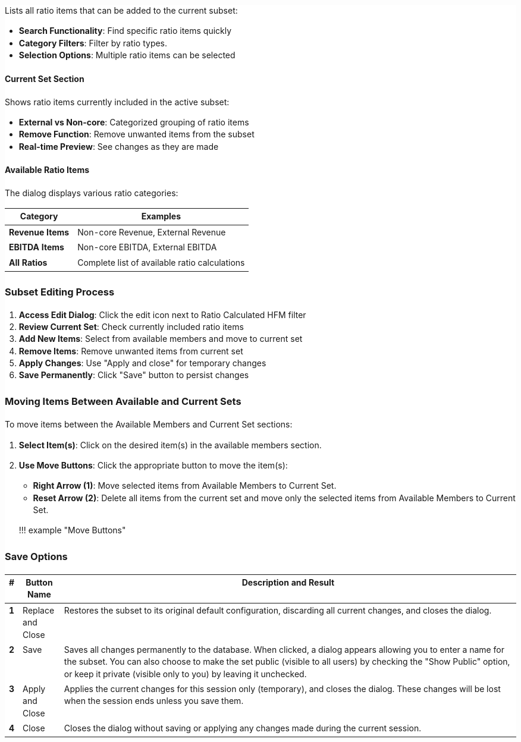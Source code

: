 Lists all ratio items that can be added to the current subset:

- **Search Functionality**: Find specific ratio items quickly
- **Category Filters**: Filter by ratio types.
- **Selection Options**: Multiple ratio items can be selected

#### **Current Set Section**

Shows ratio items currently included in the active subset:

- **External vs Non-core**: Categorized grouping of ratio items
- **Remove Function**: Remove unwanted items from the subset
- **Real-time Preview**: See changes as they are made

#### **Available Ratio Items**

The dialog displays various ratio categories:

| **Category** | **Examples** |
|--------------|--------------|
| **Revenue Items** | Non-core Revenue, External Revenue |
| **EBITDA Items** | Non-core EBITDA, External EBITDA |
| **All Ratios** | Complete list of available ratio calculations |

### **Subset Editing Process**

1. **Access Edit Dialog**: Click the edit icon next to Ratio Calculated HFM filter
2. **Review Current Set**: Check currently included ratio items
3. **Add New Items**: Select from available members and move to current set
4. **Remove Items**: Remove unwanted items from current set
5. **Apply Changes**: Use "Apply and close" for temporary changes
6. **Save Permanently**: Click "Save" button to persist changes

### **Moving Items Between Available and Current Sets**

To move items between the Available Members and Current Set sections:

1. **Select Item(s)**: Click on the desired item(s) in the available members section.
2. **Use Move Buttons**: Click the appropriate button to move the item(s):
    - **Right Arrow (1)**: Move selected items from Available Members to Current Set.
    - **Reset Arrow (2)**: Delete all items from the current set and move only the selected items from Available Members to Current Set.

    !!! example "Move Buttons"
        <iframe frameborder="0" style="width:100%;height:624px;" src="https://viewer.diagrams.net/?tags=%7B%7D&lightbox=1&highlight=0000ff&edit=_blank&layers=1&nav=1&title=Group%20Ratio%20Analysis%20-%20Executive%20Summary.drawio&page-id=NBYGDverXZlt1wbGPCkp&dark=auto#Uhttps%3A%2F%2Fdrive.google.com%2Fuc%3Fid%3D1SiK-Kzx1vjFIqkBYK8SMeton-OCDQWfS%26export%3Ddownload"></iframe>

### **Save Options**

| **#** | **Button Name**      | **Description and Result**                                                                                                                                                                                                                      |
|-------|----------------------|--------------------------------------------------------------------------------------------------------------------------------------------------------------------------------------------------------------------------------------------------|
| **1**   | Replace and Close    | Restores the subset to its original default configuration, discarding all current changes, and closes the dialog.                                                                                                                                |
| **2**   | Save                 | Saves all changes permanently to the database. When clicked, a dialog appears allowing you to enter a name for the subset. You can also choose to make the set public (visible to all users) by checking the "Show Public" option, or keep it private (visible only to you) by leaving it unchecked. |
| **3**   | Apply and Close      | Applies the current changes for this session only (temporary), and closes the dialog. These changes will be lost when the session ends unless you save them.                                                                                    |
| **4**   | Close                | Closes the dialog without saving or applying any changes made during the current session.                                                                                                                 |

